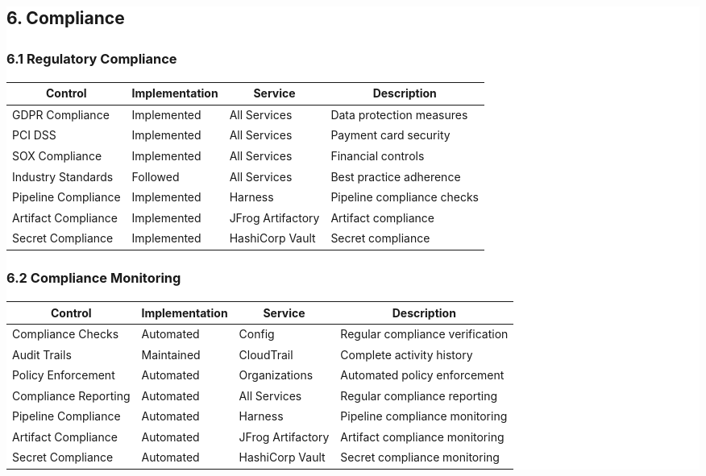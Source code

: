 ## 6. Compliance

### 6.1 Regulatory Compliance
| Control | Implementation | Service | Description |
|---------|---------------|---------|-------------|
| GDPR Compliance | Implemented | All Services | Data protection measures |
| PCI DSS | Implemented | All Services | Payment card security |
| SOX Compliance | Implemented | All Services | Financial controls |
| Industry Standards | Followed | All Services | Best practice adherence |
| Pipeline Compliance | Implemented | Harness | Pipeline compliance checks |
| Artifact Compliance | Implemented | JFrog Artifactory | Artifact compliance |
| Secret Compliance | Implemented | HashiCorp Vault | Secret compliance |

### 6.2 Compliance Monitoring
| Control | Implementation | Service | Description |
|---------|---------------|---------|-------------|
| Compliance Checks | Automated | Config | Regular compliance verification |
| Audit Trails | Maintained | CloudTrail | Complete activity history |
| Policy Enforcement | Automated | Organizations | Automated policy enforcement |
| Compliance Reporting | Automated | All Services | Regular compliance reporting |
| Pipeline Compliance | Automated | Harness | Pipeline compliance monitoring |
| Artifact Compliance | Automated | JFrog Artifactory | Artifact compliance monitoring |
| Secret Compliance | Automated | HashiCorp Vault | Secret compliance monitoring | 